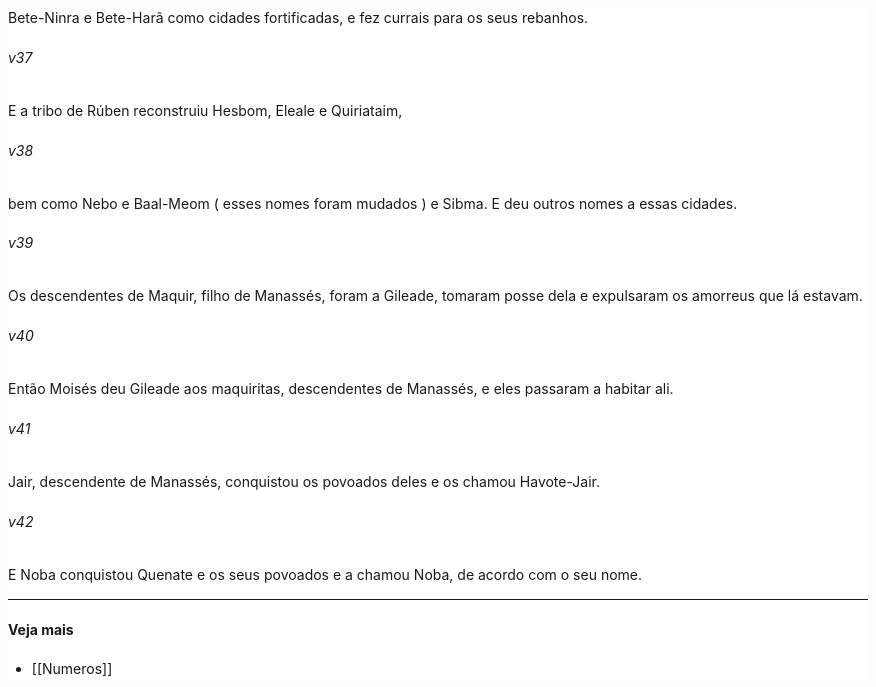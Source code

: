 Bete-Ninra e Bete-Harã como cidades fortificadas, e fez currais para os seus rebanhos.
###### v37
E a tribo de Rúben reconstruiu Hesbom, Eleale e Quiriataim,
###### v38
bem como Nebo e Baal-Meom ( esses nomes foram mudados ) e Sibma. E deu outros nomes a essas cidades.
###### v39
Os descendentes de Maquir, filho de Manassés, foram a Gileade, tomaram posse dela e expulsaram os amorreus que lá estavam.
###### v40
Então Moisés deu Gileade aos maquiritas, descendentes de Manassés, e eles passaram a habitar ali.
###### v41
Jair, descendente de Manassés, conquistou os povoados deles e os chamou Havote-Jair.
###### v42
E Noba conquistou Quenate e os seus povoados e a chamou Noba, de acordo com o seu nome.


---

#### Veja mais

- [[Numeros]]
